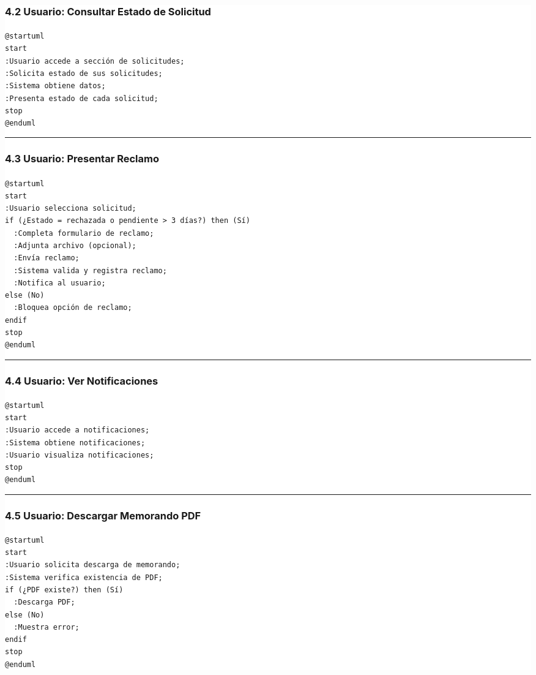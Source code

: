 
### 4.2 Usuario: Consultar Estado de Solicitud

```plantuml
@startuml
start
:Usuario accede a sección de solicitudes;
:Solicita estado de sus solicitudes;
:Sistema obtiene datos;
:Presenta estado de cada solicitud;
stop
@enduml
```

---

### 4.3 Usuario: Presentar Reclamo

```plantuml
@startuml
start
:Usuario selecciona solicitud;
if (¿Estado = rechazada o pendiente > 3 días?) then (Sí)
  :Completa formulario de reclamo;
  :Adjunta archivo (opcional);
  :Envía reclamo;
  :Sistema valida y registra reclamo;
  :Notifica al usuario;
else (No)
  :Bloquea opción de reclamo;
endif
stop
@enduml
```

---

### 4.4 Usuario: Ver Notificaciones

```plantuml
@startuml
start
:Usuario accede a notificaciones;
:Sistema obtiene notificaciones;
:Usuario visualiza notificaciones;
stop
@enduml
```

---

### 4.5 Usuario: Descargar Memorando PDF

```plantuml
@startuml
start
:Usuario solicita descarga de memorando;
:Sistema verifica existencia de PDF;
if (¿PDF existe?) then (Sí)
  :Descarga PDF;
else (No)
  :Muestra error;
endif
stop
@enduml
```
